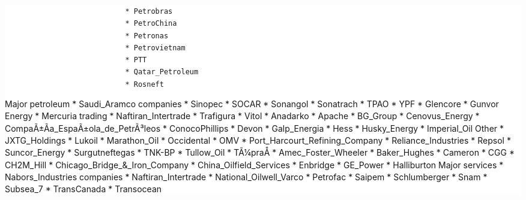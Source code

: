                                 * Petrobras
                                * PetroChina
                                * Petronas
                                * Petrovietnam
                                * PTT
                                * Qatar_Petroleum
                                * Rosneft
Major petroleum                 * Saudi_Aramco
companies                       * Sinopec
                                * SOCAR
                                * Sonangol
                                * Sonatrach
                                * TPAO
                                * YPF
                                * Glencore
                                * Gunvor
                Energy          * Mercuria
                trading         * Naftiran_Intertrade
                                * Trafigura
                                * Vitol
                                * Anadarko
                                * Apache
                                * BG_Group
                                * Cenovus_Energy
                                * CompaÃ±Ã­a_EspaÃ±ola_de_PetrÃ³leos
                                * ConocoPhillips
                                * Devon
                                * Galp_Energia
                                * Hess
                                * Husky_Energy
                                * Imperial_Oil
                Other           * JXTG_Holdings
                                * Lukoil
                                * Marathon_Oil
                                * Occidental
                                * OMV
                                * Port_Harcourt_Refining_Company
                                * Reliance_Industries
                                * Repsol
                                * Suncor_Energy
                                * Surgutneftegas
                                * TNK-BP
                                * Tullow_Oil
                                * TÃ¼praÅ
                    * Amec_Foster_Wheeler
                    * Baker_Hughes
                    * Cameron
                    * CGG
                    * CH2M_Hill
                    * Chicago_Bridge_&_Iron_Company
                    * China_Oilfield_Services
                    * Enbridge
                    * GE_Power
                    * Halliburton
Major services      * Nabors_Industries
companies           * Naftiran_Intertrade
                    * National_Oilwell_Varco
                    * Petrofac
                    * Saipem
                    * Schlumberger
                    * Snam
                    * Subsea_7
                    * TransCanada
                    * Transocean